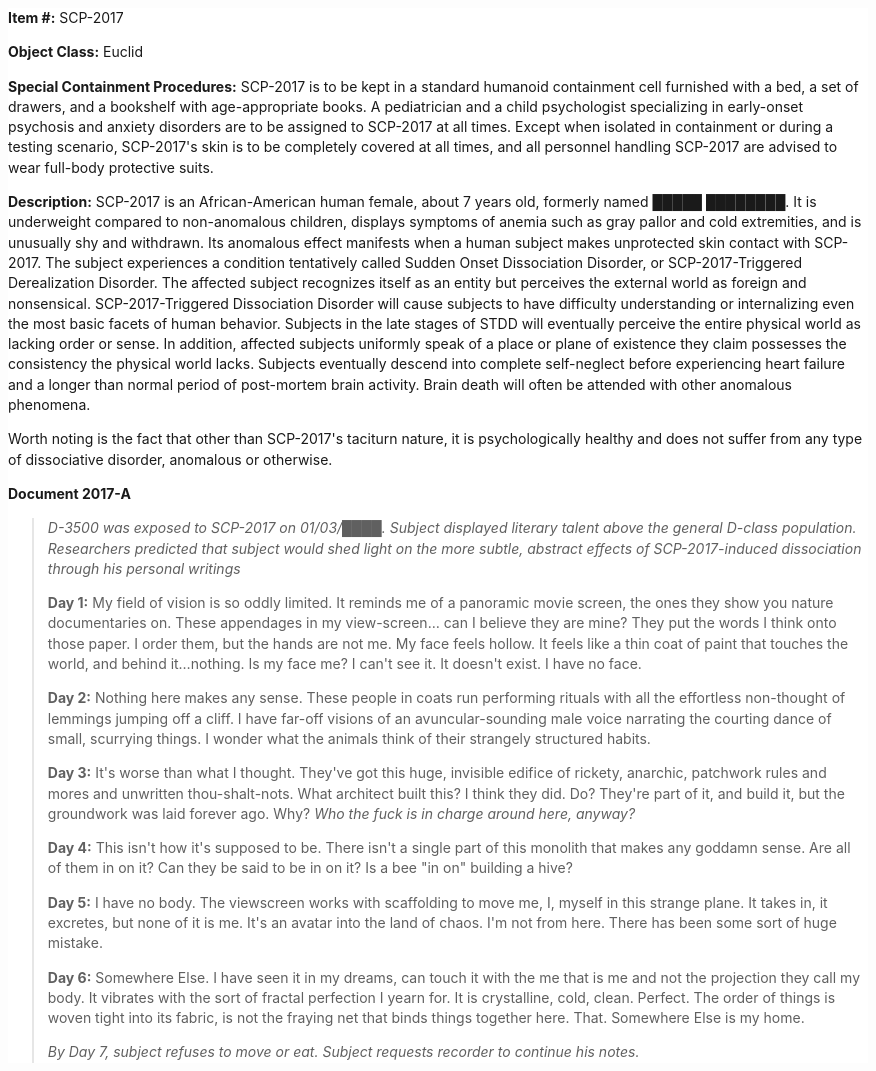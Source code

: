 **Item #:** SCP-2017

**Object Class:** Euclid

**Special Containment Procedures:** SCP-2017 is to be kept in a standard humanoid containment cell furnished with a bed, a set of drawers, and a bookshelf with age-appropriate books. A pediatrician and a child psychologist specializing in early-onset psychosis and anxiety disorders are to be assigned to SCP-2017 at all times. Except when isolated in containment or during a testing scenario, SCP-2017's skin is to be completely covered at all times, and all personnel handling SCP-2017 are advised to wear full-body protective suits.

**Description:** SCP-2017 is an African-American human female, about 7 years old, formerly named █████ ████████. It is underweight compared to non-anomalous children, displays symptoms of anemia such as gray pallor and cold extremities, and is unusually shy and withdrawn. Its anomalous effect manifests when a human subject makes unprotected skin contact with SCP-2017. The subject experiences a condition tentatively called Sudden Onset Dissociation Disorder, or SCP-2017-Triggered Derealization Disorder. The affected subject recognizes itself as an entity but perceives the external world as foreign and nonsensical. SCP-2017-Triggered Dissociation Disorder will cause subjects to have difficulty understanding or internalizing even the most basic facets of human behavior. Subjects in the late stages of STDD will eventually perceive the entire physical world as lacking order or sense. In addition, affected subjects uniformly speak of a place or plane of existence they claim possesses the consistency the physical world lacks. Subjects eventually descend into complete self-neglect before experiencing heart failure and a longer than normal period of post-mortem brain activity. Brain death will often be attended with other anomalous phenomena.

Worth noting is the fact that other than SCP-2017's taciturn nature, it is psychologically healthy and does not suffer from any type of dissociative disorder, anomalous or otherwise.

**Document 2017-A**

> _D-3500 was exposed to SCP-2017 on 01/03/████. Subject displayed literary talent above the general D-class population. Researchers predicted that subject would shed light on the more subtle, abstract effects of SCP-2017-induced dissociation through his personal writings_
> 
> **Day 1:** My field of vision is so oddly limited. It reminds me of a panoramic movie screen, the ones they show you nature documentaries on. These appendages in my view-screen… can I believe they are mine? They put the words I think onto those paper. I order them, but the hands are not me. My face feels hollow. It feels like a thin coat of paint that touches the world, and behind it…nothing. Is my face me? I can't see it. It doesn't exist. I have no face.
> 
> **Day 2:** Nothing here makes any sense. These people in coats run performing rituals with all the effortless non-thought of lemmings jumping off a cliff. I have far-off visions of an avuncular-sounding male voice narrating the courting dance of small, scurrying things. I wonder what the animals think of their strangely structured habits.
> 
> **Day 3:** It's worse than what I thought. They've got this huge, invisible edifice of rickety, anarchic, patchwork rules and mores and unwritten thou-shalt-nots. What architect built this? I think they did. Do? They're part of it, and build it, but the groundwork was laid forever ago. Why? _Who the fuck is in charge around here, anyway?_
> 
> **Day 4:** This isn't how it's supposed to be. There isn't a single part of this monolith that makes any goddamn sense. Are all of them in on it? Can they be said to be in on it? Is a bee "in on" building a hive?
> 
> **Day 5:** I have no body. The viewscreen works with scaffolding to move me, I, myself in this strange plane. It takes in, it excretes, but none of it is me. It's an avatar into the land of chaos. I'm not from here. There has been some sort of huge mistake.
> 
> **Day 6:** Somewhere Else. I have seen it in my dreams, can touch it with the me that is me and not the projection they call my body. It vibrates with the sort of fractal perfection I yearn for. It is crystalline, cold, clean. Perfect. The order of things is woven tight into its fabric, is not the fraying net that binds things together here. That. Somewhere Else is my home.
> 
> _By Day 7, subject refuses to move or eat. Subject requests recorder to continue his notes._
> 